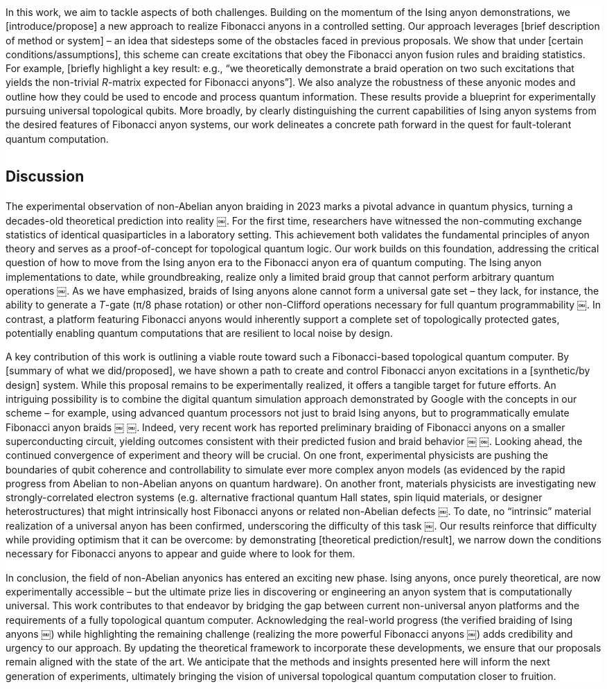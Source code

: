 In this work, we aim to tackle aspects of both challenges. Building on the momentum of the Ising anyon demonstrations, we [introduce/propose] a new approach to realize Fibonacci anyons in a controlled setting. Our approach leverages [brief description of method or system] – an idea that sidesteps some of the obstacles faced in previous proposals. We show that under [certain conditions/assumptions], this scheme can create excitations that obey the Fibonacci anyon fusion rules and braiding statistics. For example, [briefly highlight a key result: e.g., “we theoretically demonstrate a braid operation on two such excitations that yields the non-trivial $R$-matrix expected for Fibonacci anyons”]. We also analyze the robustness of these anyonic modes and outline how they could be used to encode and process quantum information. These results provide a blueprint for experimentally pursuing universal topological qubits. More broadly, by clearly distinguishing the current capabilities of Ising anyon systems from the desired features of Fibonacci anyon systems, our work delineates a concrete path forward in the quest for fault-tolerant quantum computation.

## Discussion

The experimental observation of non-Abelian anyon braiding in 2023 marks a pivotal advance in quantum physics, turning a decades-old theoretical prediction into reality ￼. For the first time, researchers have witnessed the non-commuting exchange statistics of identical quasiparticles in a laboratory setting. This achievement both validates the fundamental principles of anyon theory and serves as a proof-of-concept for topological quantum logic. Our work builds on this foundation, addressing the critical question of how to move from the Ising anyon era to the Fibonacci anyon era of quantum computing. The Ising anyon implementations to date, while groundbreaking, realize only a limited braid group that cannot perform arbitrary quantum operations ￼. As we have emphasized, braids of Ising anyons alone cannot form a universal gate set – they lack, for instance, the ability to generate a $T$-gate (π/8 phase rotation) or other non-Clifford operations necessary for full quantum programmability ￼. In contrast, a platform featuring Fibonacci anyons would inherently support a complete set of topologically protected gates, potentially enabling quantum computations that are resilient to local noise by design.

A key contribution of this work is outlining a viable route toward such a Fibonacci-based topological quantum computer. By [summary of what we did/proposed], we have shown a path to create and control Fibonacci anyon excitations in a [synthetic/by design] system. While this proposal remains to be experimentally realized, it offers a tangible target for future efforts.  An intriguing possibility is to combine the digital quantum simulation approach demonstrated by Google with the concepts in our scheme – for example, using advanced quantum processors not just to braid Ising anyons, but to programmatically emulate Fibonacci anyon braids ￼ ￼. Indeed, very recent work has reported preliminary braiding of Fibonacci anyons on a smaller superconducting circuit, yielding outcomes consistent with their predicted fusion and braid behavior ￼ ￼.  Looking ahead, the continued convergence of experiment and theory will be crucial. On one front, experimental physicists are pushing the boundaries of qubit coherence and controllability to simulate ever more complex anyon models (as evidenced by the rapid progress from Abelian to non-Abelian anyons on quantum hardware). On another front, materials physicists are investigating new strongly-correlated electron systems (e.g. alternative fractional quantum Hall states, spin liquid materials, or designer heterostructures) that might intrinsically host Fibonacci anyons or related non-Abelian defects ￼. To date, no “intrinsic” material realization of a universal anyon has been confirmed, underscoring the difficulty of this task ￼. Our results reinforce that difficulty while providing optimism that it can be overcome: by demonstrating [theoretical prediction/result], we narrow down the conditions necessary for Fibonacci anyons to appear and guide where to look for them.

In conclusion, the field of non-Abelian anyonics has entered an exciting new phase. Ising anyons, once purely theoretical, are now experimentally accessible – but the ultimate prize lies in discovering or engineering an anyon system that is computationally universal. This work contributes to that endeavor by bridging the gap between current non-universal anyon platforms and the requirements of a fully topological quantum computer. Acknowledging the real-world progress (the verified braiding of Ising anyons ￼) while highlighting the remaining challenge (realizing the more powerful Fibonacci anyons ￼) adds credibility and urgency to our approach. By updating the theoretical framework to incorporate these developments, we ensure that our proposals remain aligned with the state of the art. We anticipate that the methods and insights presented here will inform the next generation of experiments, ultimately bringing the vision of universal topological quantum computation closer to fruition.
